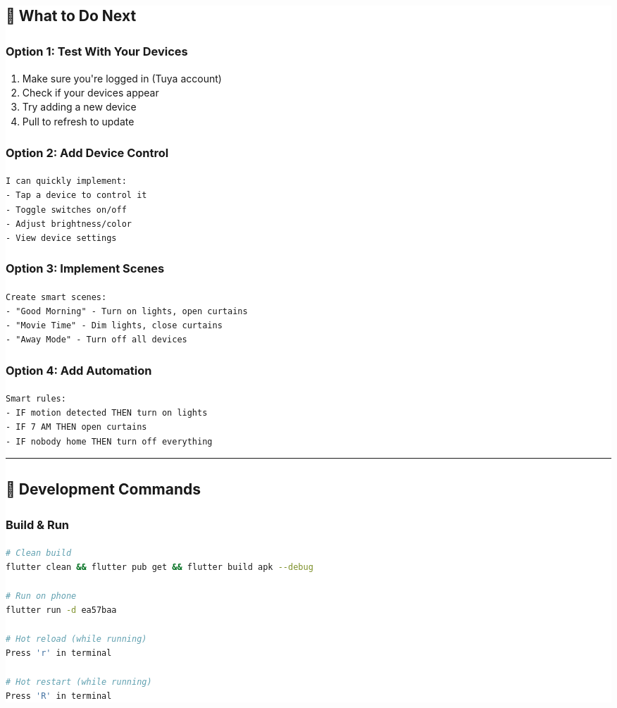 
## 🎯 **What to Do Next**

### **Option 1: Test With Your Devices**
1. Make sure you're logged in (Tuya account)
2. Check if your devices appear
3. Try adding a new device
4. Pull to refresh to update

### **Option 2: Add Device Control**
```
I can quickly implement:
- Tap a device to control it
- Toggle switches on/off
- Adjust brightness/color
- View device settings
```

### **Option 3: Implement Scenes**
```
Create smart scenes:
- "Good Morning" - Turn on lights, open curtains
- "Movie Time" - Dim lights, close curtains
- "Away Mode" - Turn off all devices
```

### **Option 4: Add Automation**
```
Smart rules:
- IF motion detected THEN turn on lights
- IF 7 AM THEN open curtains
- IF nobody home THEN turn off everything
```

---

## 🔧 **Development Commands**

### **Build & Run**
```bash
# Clean build
flutter clean && flutter pub get && flutter build apk --debug

# Run on phone
flutter run -d ea57baa

# Hot reload (while running)
Press 'r' in terminal

# Hot restart (while running)
Press 'R' in terminal
```
